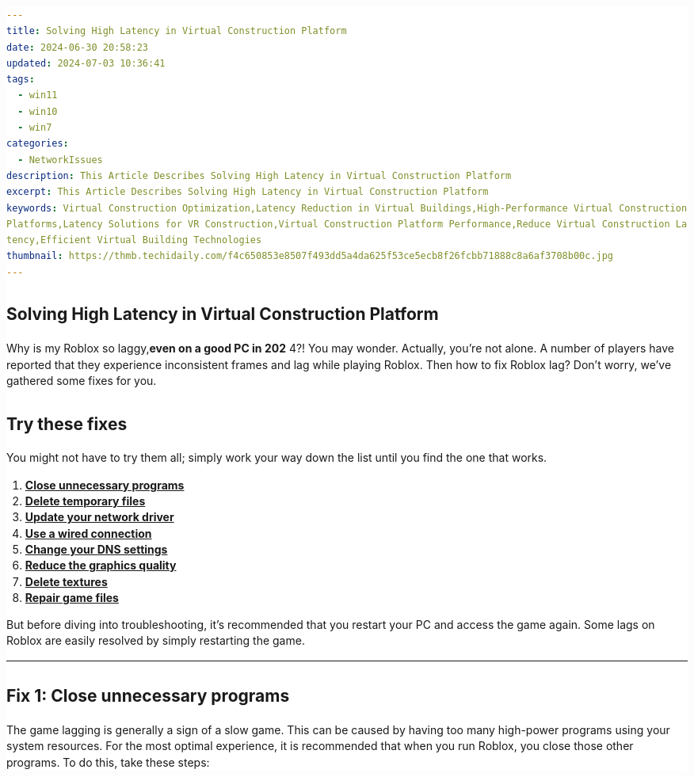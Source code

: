 ```yaml
---
title: Solving High Latency in Virtual Construction Platform
date: 2024-06-30 20:58:23
updated: 2024-07-03 10:36:41
tags:
  - win11
  - win10
  - win7
categories:
  - NetworkIssues
description: This Article Describes Solving High Latency in Virtual Construction Platform
excerpt: This Article Describes Solving High Latency in Virtual Construction Platform
keywords: Virtual Construction Optimization,Latency Reduction in Virtual Buildings,High-Performance Virtual Construction Platforms,Latency Solutions for VR Construction,Virtual Construction Platform Performance,Reduce Virtual Construction Latency,Efficient Virtual Building Technologies
thumbnail: https://thmb.techidaily.com/f4c650853e8507f493dd5a4da625f53ce5ecb8f26fcbb71888c8a6af3708b00c.jpg
---
```


## Solving High Latency in Virtual Construction Platform

 Why is my Roblox so laggy,**even on a good PC in 202** 4?! You may wonder. Actually, you’re not alone. A number of players have reported that they experience inconsistent frames and lag while playing Roblox. Then how to fix Roblox lag? Don’t worry, we’ve gathered some fixes for you.

## Try these fixes

 You might not have to try them all; simply work your way down the list until you find the one that works.

1. **[Close unnecessary programs](#fix1)**
2. **[Delete temporary files](#fix2)**
3. **[Update your network driver](#fix3)**
4. **[Use a wired connection](#fix4)**
5. **[Change your DNS settings](#fix5)**
6. **[Reduce the graphics quality](#fix6)**
7. **[Delete textures](#fix7)**
8. **[Repair game files](#fix8)**

 But before diving into troubleshooting, it’s recommended that you restart your PC and access the game again. Some lags on Roblox are easily resolved by simply restarting the game.

---

## Fix 1: Close unnecessary programs

 The game lagging is generally a sign of a slow game. This can be caused by having too many high-power programs using your system resources. For the most optimal experience, it is recommended that when you run Roblox, you close those other programs. To do this, take these steps:
